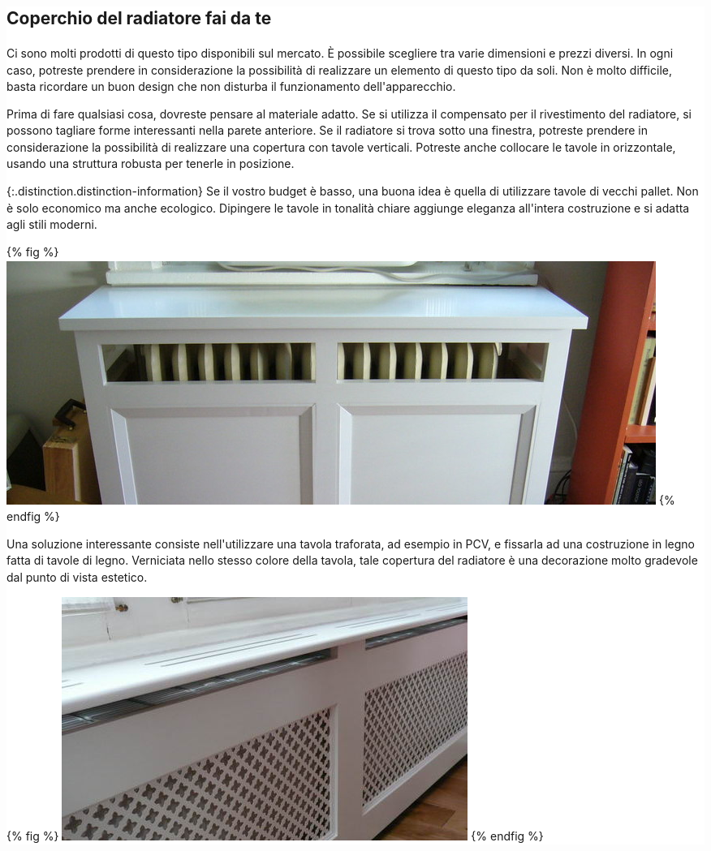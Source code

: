 ## Coperchio del radiatore fai da te

Ci sono molti prodotti di questo tipo disponibili sul mercato. È possibile scegliere tra varie dimensioni e prezzi diversi. In ogni caso, potreste prendere in considerazione la possibilità di realizzare un elemento di questo tipo da soli. Non è molto difficile, basta ricordare un buon design che non disturba il funzionamento dell'apparecchio.

Prima di fare qualsiasi cosa, dovreste pensare al materiale adatto. Se si utilizza il compensato per il rivestimento del radiatore, si possono tagliare forme interessanti nella parete anteriore. Se il radiatore si trova sotto una finestra, potreste prendere in considerazione la possibilità di realizzare una copertura con tavole verticali. Potreste anche collocare le tavole in orizzontale, usando una struttura robusta per tenerle in posizione.

{:.distinction.distinction-information}
Se il vostro budget è basso, una buona idea è quella di utilizzare tavole di vecchi pallet. Non è solo economico ma anche ecologico. Dipingere le tavole in tonalità chiare aggiunge eleganza all'intera costruzione e si adatta agli stili moderni.

{% fig %}
![DIY radiator cover](/uploads/diy-wlasnorecznie-wykonana-oslona-na-kaloryfer.jpg "DIY radiator cover")
{% endfig %}

Una soluzione interessante consiste nell'utilizzare una tavola traforata, ad esempio in PCV, e fissarla ad una costruzione in legno fatta di tavole di legno. Verniciata nello stesso colore della tavola, tale copertura del radiatore è una decorazione molto gradevole dal punto di vista estetico.

{% fig %}
![DIY radiator cover](/uploads/diy-wlasnorecznie-wykonana-oslona-na-kaloryfer2.jpg "DIY radiator cover")
{% endfig %}
